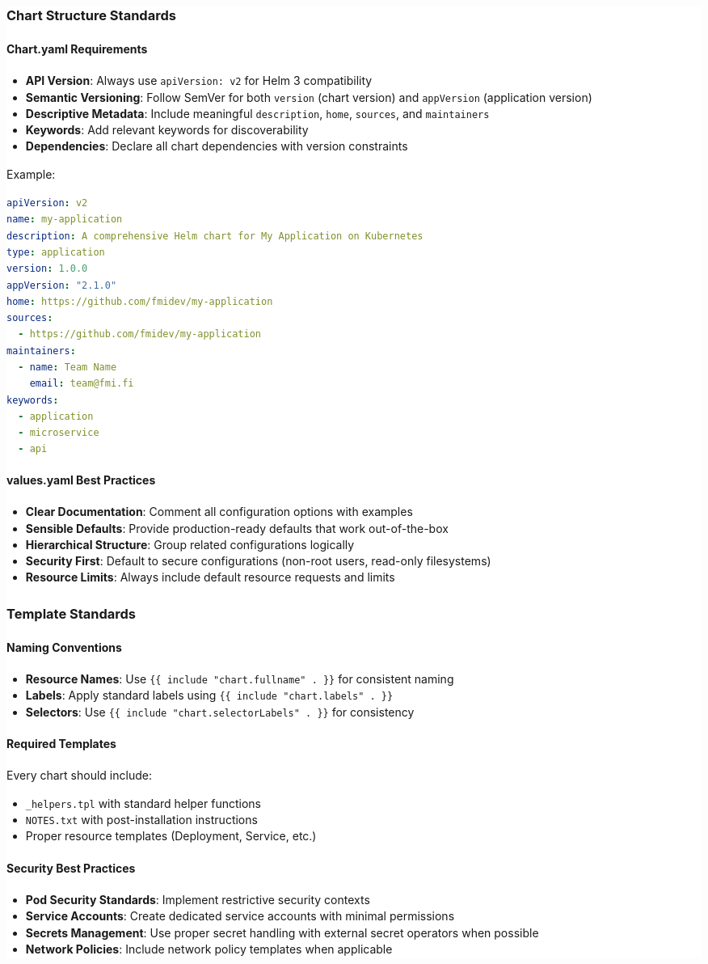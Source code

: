 ### Chart Structure Standards

#### Chart.yaml Requirements
- **API Version**: Always use `apiVersion: v2` for Helm 3 compatibility
- **Semantic Versioning**: Follow SemVer for both `version` (chart version) and `appVersion` (application version)
- **Descriptive Metadata**: Include meaningful `description`, `home`, `sources`, and `maintainers`
- **Keywords**: Add relevant keywords for discoverability
- **Dependencies**: Declare all chart dependencies with version constraints

Example:
```yaml
apiVersion: v2
name: my-application
description: A comprehensive Helm chart for My Application on Kubernetes
type: application
version: 1.0.0
appVersion: "2.1.0"
home: https://github.com/fmidev/my-application
sources:
  - https://github.com/fmidev/my-application
maintainers:
  - name: Team Name
    email: team@fmi.fi
keywords:
  - application
  - microservice
  - api
```

#### values.yaml Best Practices
- **Clear Documentation**: Comment all configuration options with examples
- **Sensible Defaults**: Provide production-ready defaults that work out-of-the-box
- **Hierarchical Structure**: Group related configurations logically
- **Security First**: Default to secure configurations (non-root users, read-only filesystems)
- **Resource Limits**: Always include default resource requests and limits

### Template Standards

#### Naming Conventions
- **Resource Names**: Use `{{ include "chart.fullname" . }}` for consistent naming
- **Labels**: Apply standard labels using `{{ include "chart.labels" . }}`
- **Selectors**: Use `{{ include "chart.selectorLabels" . }}` for consistency

#### Required Templates
Every chart should include:
- `_helpers.tpl` with standard helper functions
- `NOTES.txt` with post-installation instructions
- Proper resource templates (Deployment, Service, etc.)

#### Security Best Practices
- **Pod Security Standards**: Implement restrictive security contexts
- **Service Accounts**: Create dedicated service accounts with minimal permissions
- **Secrets Management**: Use proper secret handling with external secret operators when possible
- **Network Policies**: Include network policy templates when applicable
